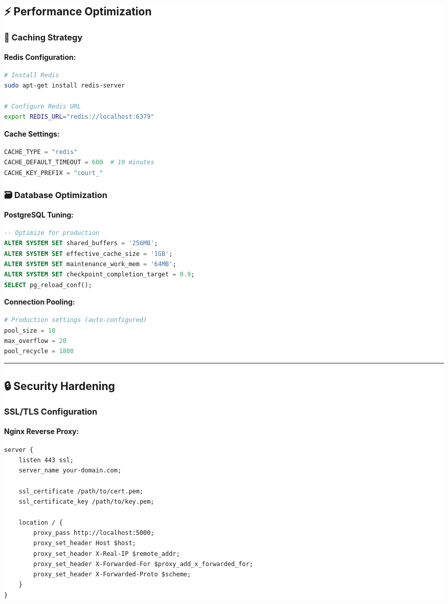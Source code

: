 
## ⚡ Performance Optimization

### 🔄 Caching Strategy

**Redis Configuration:**
```bash
# Install Redis
sudo apt-get install redis-server

# Configure Redis URL
export REDIS_URL="redis://localhost:6379"
```

**Cache Settings:**
```python
CACHE_TYPE = "redis"
CACHE_DEFAULT_TIMEOUT = 600  # 10 minutes
CACHE_KEY_PREFIX = "court_"
```

### 🗃️ Database Optimization

**PostgreSQL Tuning:**
```sql
-- Optimize for production
ALTER SYSTEM SET shared_buffers = '256MB';
ALTER SYSTEM SET effective_cache_size = '1GB';
ALTER SYSTEM SET maintenance_work_mem = '64MB';
ALTER SYSTEM SET checkpoint_completion_target = 0.9;
SELECT pg_reload_conf();
```

**Connection Pooling:**
```python
# Production settings (auto-configured)
pool_size = 10
max_overflow = 20
pool_recycle = 1800
```

---

## 🔒 Security Hardening

### SSL/TLS Configuration

**Nginx Reverse Proxy:**
```nginx
server {
    listen 443 ssl;
    server_name your-domain.com;
    
    ssl_certificate /path/to/cert.pem;
    ssl_certificate_key /path/to/key.pem;
    
    location / {
        proxy_pass http://localhost:5000;
        proxy_set_header Host $host;
        proxy_set_header X-Real-IP $remote_addr;
        proxy_set_header X-Forwarded-For $proxy_add_x_forwarded_for;
        proxy_set_header X-Forwarded-Proto $scheme;
    }
}
```
